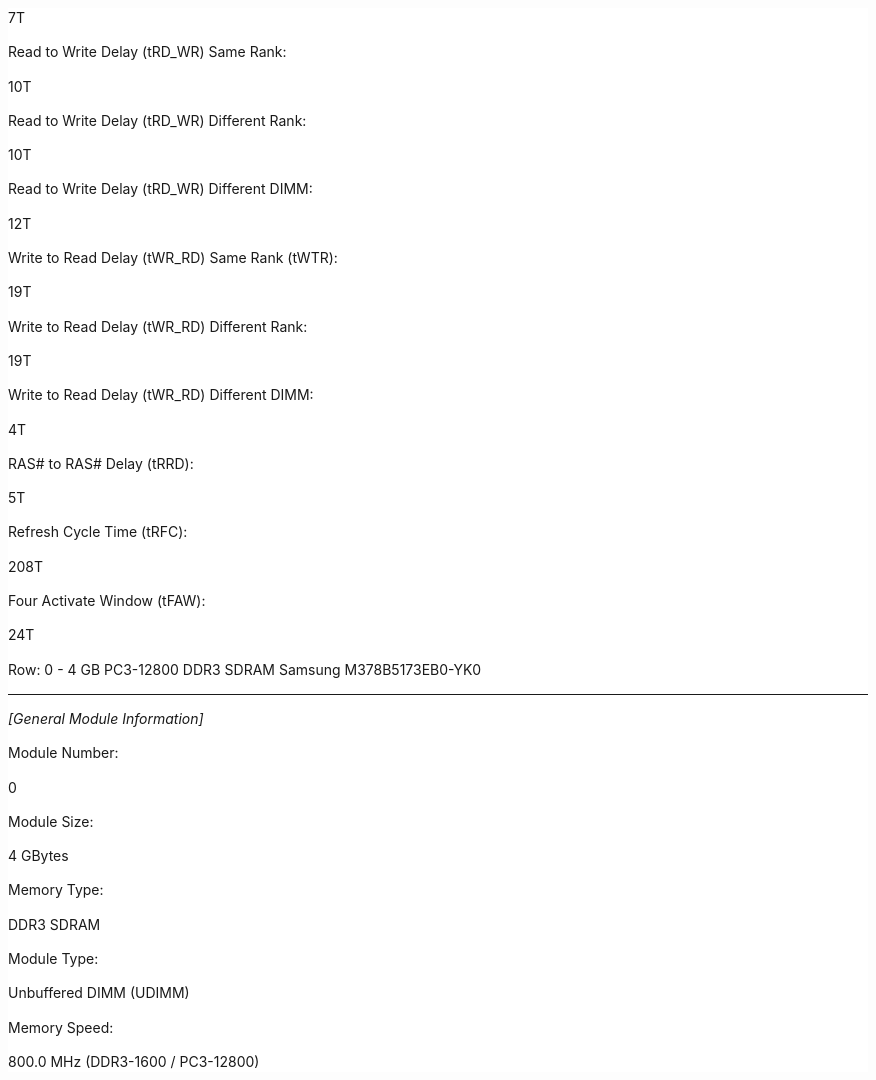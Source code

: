 7T

Read to Write Delay (tRD\_WR) Same Rank:

10T

Read to Write Delay (tRD\_WR) Different Rank:

10T

Read to Write Delay (tRD\_WR) Different DIMM:

12T

Write to Read Delay (tWR\_RD) Same Rank (tWTR):

19T

Write to Read Delay (tWR\_RD) Different Rank:

19T

Write to Read Delay (tWR\_RD) Different DIMM:

4T

RAS# to RAS# Delay (tRRD):

5T

Refresh Cycle Time (tRFC):

208T

Four Activate Window (tFAW):

24T

  
  

Row: 0 - 4 GB PC3-12800 DDR3 SDRAM Samsung M378B5173EB0-YK0

* * *

_\[General Module Information\]_

Module Number:

0

Module Size:

4 GBytes

Memory Type:

DDR3 SDRAM

Module Type:

Unbuffered DIMM (UDIMM)

Memory Speed:

800.0 MHz (DDR3-1600 / PC3-12800)
